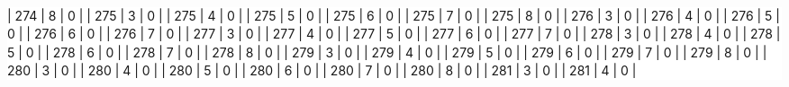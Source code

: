 | 274             | 8             | 0          |
| 275             | 3             | 0          |
| 275             | 4             | 0          |
| 275             | 5             | 0          |
| 275             | 6             | 0          |
| 275             | 7             | 0          |
| 275             | 8             | 0          |
| 276             | 3             | 0          |
| 276             | 4             | 0          |
| 276             | 5             | 0          |
| 276             | 6             | 0          |
| 276             | 7             | 0          |
| 277             | 3             | 0          |
| 277             | 4             | 0          |
| 277             | 5             | 0          |
| 277             | 6             | 0          |
| 277             | 7             | 0          |
| 278             | 3             | 0          |
| 278             | 4             | 0          |
| 278             | 5             | 0          |
| 278             | 6             | 0          |
| 278             | 7             | 0          |
| 278             | 8             | 0          |
| 279             | 3             | 0          |
| 279             | 4             | 0          |
| 279             | 5             | 0          |
| 279             | 6             | 0          |
| 279             | 7             | 0          |
| 279             | 8             | 0          |
| 280             | 3             | 0          |
| 280             | 4             | 0          |
| 280             | 5             | 0          |
| 280             | 6             | 0          |
| 280             | 7             | 0          |
| 280             | 8             | 0          |
| 281             | 3             | 0          |
| 281             | 4             | 0          |